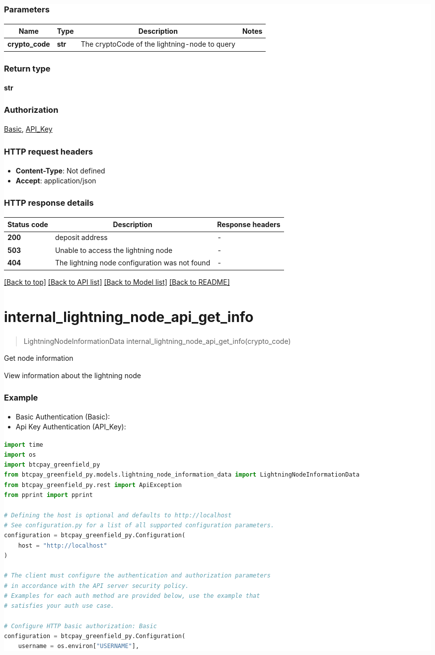 

### Parameters

Name | Type | Description  | Notes
------------- | ------------- | ------------- | -------------
 **crypto_code** | **str**| The cryptoCode of the lightning-node to query | 

### Return type

**str**

### Authorization

[Basic](../README.md#Basic), [API_Key](../README.md#API_Key)

### HTTP request headers

 - **Content-Type**: Not defined
 - **Accept**: application/json

### HTTP response details
| Status code | Description | Response headers |
|-------------|-------------|------------------|
**200** | deposit address |  -  |
**503** | Unable to access the lightning node |  -  |
**404** | The lightning node configuration was not found |  -  |

[[Back to top]](#) [[Back to API list]](../README.md#documentation-for-api-endpoints) [[Back to Model list]](../README.md#documentation-for-models) [[Back to README]](../README.md)

# **internal_lightning_node_api_get_info**
> LightningNodeInformationData internal_lightning_node_api_get_info(crypto_code)

Get node information

View information about the lightning node

### Example

* Basic Authentication (Basic):
* Api Key Authentication (API_Key):
```python
import time
import os
import btcpay_greenfield_py
from btcpay_greenfield_py.models.lightning_node_information_data import LightningNodeInformationData
from btcpay_greenfield_py.rest import ApiException
from pprint import pprint

# Defining the host is optional and defaults to http://localhost
# See configuration.py for a list of all supported configuration parameters.
configuration = btcpay_greenfield_py.Configuration(
    host = "http://localhost"
)

# The client must configure the authentication and authorization parameters
# in accordance with the API server security policy.
# Examples for each auth method are provided below, use the example that
# satisfies your auth use case.

# Configure HTTP basic authorization: Basic
configuration = btcpay_greenfield_py.Configuration(
    username = os.environ["USERNAME"],
```